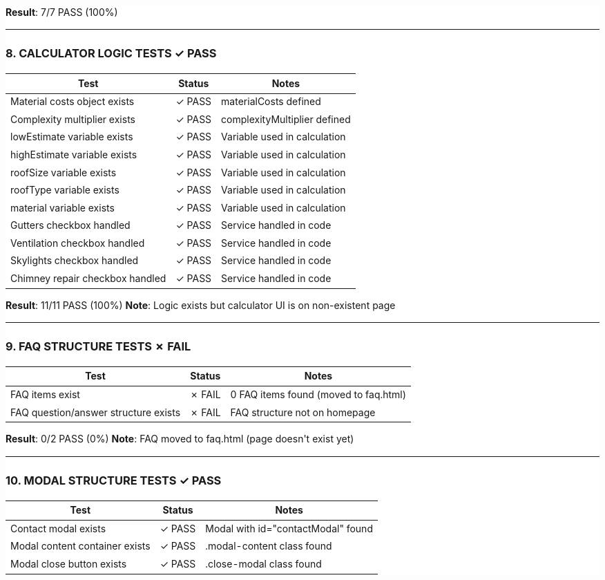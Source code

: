 **Result**: 7/7 PASS (100%)

---

### 8. CALCULATOR LOGIC TESTS ✓ PASS
| Test | Status | Notes |
|------|--------|-------|
| Material costs object exists | ✓ PASS | materialCosts defined |
| Complexity multiplier exists | ✓ PASS | complexityMultiplier defined |
| lowEstimate variable exists | ✓ PASS | Variable used in calculation |
| highEstimate variable exists | ✓ PASS | Variable used in calculation |
| roofSize variable exists | ✓ PASS | Variable used in calculation |
| roofType variable exists | ✓ PASS | Variable used in calculation |
| material variable exists | ✓ PASS | Variable used in calculation |
| Gutters checkbox handled | ✓ PASS | Service handled in code |
| Ventilation checkbox handled | ✓ PASS | Service handled in code |
| Skylights checkbox handled | ✓ PASS | Service handled in code |
| Chimney repair checkbox handled | ✓ PASS | Service handled in code |

**Result**: 11/11 PASS (100%)
**Note**: Logic exists but calculator UI is on non-existent page

---

### 9. FAQ STRUCTURE TESTS ✗ FAIL
| Test | Status | Notes |
|------|--------|-------|
| FAQ items exist | ✗ FAIL | 0 FAQ items found (moved to faq.html) |
| FAQ question/answer structure exists | ✗ FAIL | FAQ structure not on homepage |

**Result**: 0/2 PASS (0%)
**Note**: FAQ moved to faq.html (page doesn't exist yet)

---

### 10. MODAL STRUCTURE TESTS ✓ PASS
| Test | Status | Notes |
|------|--------|-------|
| Contact modal exists | ✓ PASS | Modal with id="contactModal" found |
| Modal content container exists | ✓ PASS | .modal-content class found |
| Modal close button exists | ✓ PASS | .close-modal class found |
